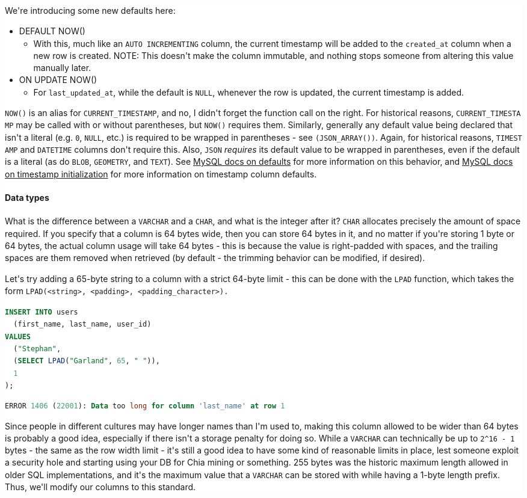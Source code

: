 We're introducing some new defaults here:
* DEFAULT NOW()
  * With this, much like an `AUTO INCREMENTING` column, the current timestamp will be added to the `created_at` column when a new row is created. NOTE: This doesn't make the column immutable, and nothing stops someone from altering this value manually later.
* ON UPDATE NOW()
  * For `last_updated_at`, while the default is `NULL`, whenever the row is updated, the current timestamp is added.

`NOW()` is an alias for `CURRENT_TIMESTAMP`, and no, I didn't forget the function call on the right. For historical reasons, `CURRENT_TIMESTAMP` may be called with or without parentheses, but `NOW()` requires them. Similarly, generally any default value being declared that isn't a literal (e.g. `0`, `NULL`, etc.) is required to be wrapped in parentheses - see `(JSON_ARRAY())`. Again, for historical reasons, `TIMESTAMP` and `DATETIME` columns don't require this. Also, `JSON` _requires_ its default value to be wrapped in parentheses, even if the default is a literal (as do `BLOB`, `GEOMETRY`, and `TEXT`). See [MySQL docs on defaults](https://dev.mysql.com/doc/refman/8.0/en/data-type-defaults.html) for more information on this behavior, and [MySQL docs on timestamp initialization](https://dev.mysql.com/doc/refman/8.0/en/timestamp-initialization.html) for more information on timestamp column defaults.

#### Data types

What is the difference between a `VARCHAR` and a `CHAR`, and what is the integer after it? `CHAR` allocates precisely the amount of space required. If you specify that a column is 64 bytes wide, then you can store 64 bytes in it, and no matter if you're storing 1 byte or 64 bytes, the actual column usage will take 64 bytes - this is because the value is right-padded with spaces, and the trailing spaces are them removed when retrieved (by default - the trimming behavior can be modified, if desired).

Let's try adding a 65-byte string to a column with a strict 64-byte limit - this can be done with the `LPAD` function, which takes the form `LPAD(<string>, <padding>, <padding_character>).`

```sql
INSERT INTO users
  (first_name, last_name, user_id)
VALUES
  ("Stephan",
  (SELECT LPAD("Garland", 65, " ")),
  1
);
```

```sql
ERROR 1406 (22001): Data too long for column 'last_name' at row 1
```

Since people in different cultures may have longer names than I'm used to, making this column allowed to be wider than 64 bytes is probably a good idea, especially if there isn't a storage penalty for doing so. While a `VARCHAR` can technically be up to `2^16 - 1` bytes - the same as the row width limit - it's still a good idea to have some kind of reasonable limits in place, lest someone exploit a security hole and starting using your DB for Chia mining or something. 255 bytes was the historic maximum length allowed in older SQL implementations, and it's the maximum value that a `VARCHAR` can be stored with while having a 1-byte length prefix. Thus, we'll modify our columns to this standard.
